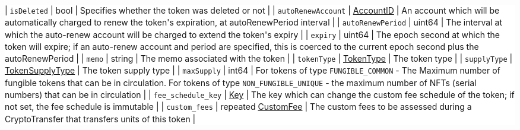 | `isDeleted`           | bool                                                                                                                                               | Specifies whether the token was deleted or not                                                                                                                                                                                                                                                                                                                                                               |
| `autoRenewAccount`    | [AccountID](../basic-types/accountid.md)                                                                                                           | An account which will be automatically charged to renew the token's expiration, at autoRenewPeriod interval                                                                                                                                                                                                                                                                                                  |
| `autoRenewPeriod`     | uint64                                                                                                                                             | The interval at which the auto-renew account will be charged to extend the token's expiry                                                                                                                                                                                                                                                                                                                    |
| `expiry`              | uint64                                                                                                                                             | The epoch second at which the token will expire; if an auto-renew account and period are specified, this is coerced to the current epoch second plus the autoRenewPeriod                                                                                                                                                                                                                                     |
| `memo`                | string                                                                                                                                             | The memo associated with the token                                                                                                                                                                                                                                                                                                                                                                           |
| `tokenType`           | [TokenType](../basic-types/tokentype.md)                                                                                                           | The token type                                                                                                                                                                                                                                                                                                                                                                                               |
| `supplyType`          | [TokenSupplyType](https://github.com/theekrystallee/hedera-style-guide/blob/sdk-v1/deprecated/hedera-api/token-service/broken-reference/README.md) | The token supply type                                                                                                                                                                                                                                                                                                                                                                                        |
| `maxSupply`           | int64                                                                                                                                              | For tokens of type `FUNGIBLE_COMMON` - The Maximum number of fungible tokens that can be in circulation. For tokens of type `NON_FUNGIBLE_UNIQUE` - the maximum number of NFTs (serial numbers) that can be in circulation                                                                                                                                                |
| `fee_schedule_key`    | [Key](../basic-types/key.md)                                                                                                                       | The key which can change the custom fee schedule of the token; if not set, the fee schedule is immutable                                                                                                                                                                                                                                                                                                     |
| `custom_fees`         | repeated [CustomFee](customfees/customfee.md)                                                                                                      | The custom fees to be assessed during a CryptoTransfer that transfers units of this token                                                                                                                                                                                                                                                                                                                    |